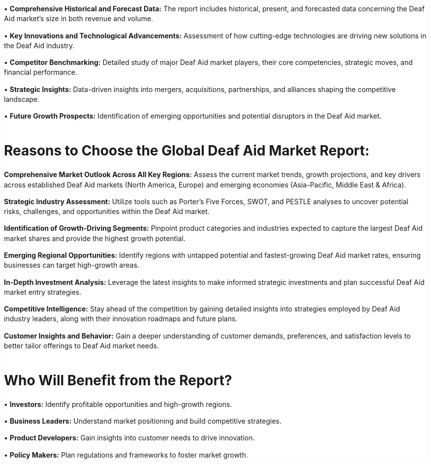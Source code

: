 • <strong>Comprehensive Historical and Forecast Data:</strong> The report includes historical, present, and forecasted data concerning the Deaf Aid market’s size in both revenue and volume.

• <strong>Key Innovations and Technological Advancements:</strong> Assessment of how cutting-edge technologies are driving new solutions in the Deaf Aid industry.

• <strong>Competitor Benchmarking:</strong> Detailed study of major Deaf Aid market players, their core competencies, strategic moves, and financial performance.

• <strong>Strategic Insights:</strong> Data-driven insights into mergers, acquisitions, partnerships, and alliances shaping the competitive landscape.

• <strong>Future Growth Prospects:</strong> Identification of emerging opportunities and potential disruptors in the Deaf Aid market.

# <strong>Reasons to Choose the Global Deaf Aid Market Report:</strong>

<strong>Comprehensive Market Outlook Across All Key Regions:</strong>
Assess the current market trends, growth projections, and key drivers across established Deaf Aid markets (North America, Europe) and emerging economies (Asia-Pacific, Middle East & Africa).

<strong>Strategic Industry Assessment:</strong>
Utilize tools such as Porter’s Five Forces, SWOT, and PESTLE analyses to uncover potential risks, challenges, and opportunities within the Deaf Aid market.

<strong>Identification of Growth-Driving Segments:</strong>
Pinpoint product categories and industries expected to capture the largest Deaf Aid market shares and provide the highest growth potential.

<strong>Emerging Regional Opportunities:</strong>
Identify regions with untapped potential and fastest-growing Deaf Aid market rates, ensuring businesses can target high-growth areas.

<strong>In-Depth Investment Analysis:</strong>
Leverage the latest insights to make informed strategic investments and plan successful Deaf Aid market entry strategies.

<strong>Competitive Intelligence:</strong>
Stay ahead of the competition by gaining detailed insights into strategies employed by Deaf Aid industry leaders, along with their innovation roadmaps and future plans.

<strong>Customer Insights and Behavior:</strong>
Gain a deeper understanding of customer demands, preferences, and satisfaction levels to better tailor offerings to Deaf Aid market needs.

# <strong>Who Will Benefit from the Report?</strong>

• <strong>Investors:</strong> Identify profitable opportunities and high-growth regions.

• <strong>Business Leaders:</strong> Understand market positioning and build competitive strategies.

• <strong>Product Developers:</strong> Gain insights into customer needs to drive innovation.

• <strong>Policy Makers:</strong> Plan regulations and frameworks to foster market growth.
